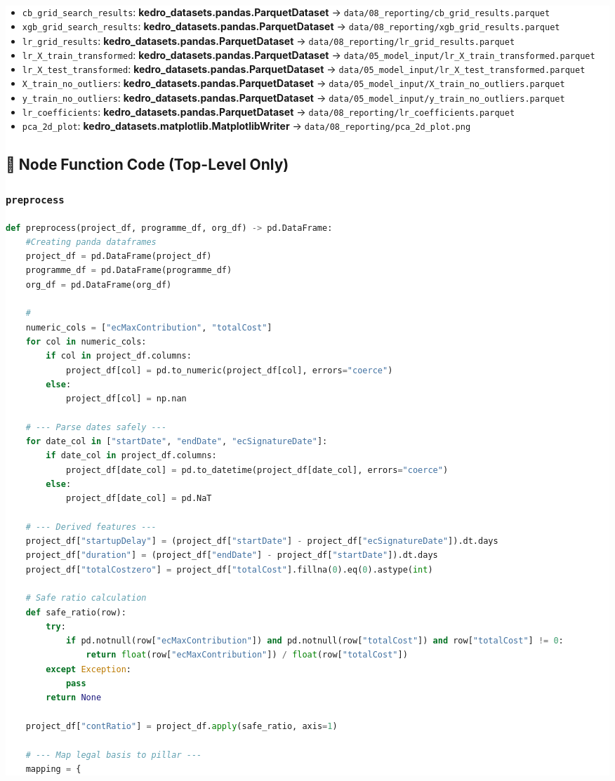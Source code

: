 - `cb_grid_search_results`: **kedro_datasets.pandas.ParquetDataset** → `data/08_reporting/cb_grid_results.parquet`
- `xgb_grid_search_results`: **kedro_datasets.pandas.ParquetDataset** → `data/08_reporting/xgb_grid_results.parquet`
- `lr_grid_results`: **kedro_datasets.pandas.ParquetDataset** → `data/08_reporting/lr_grid_results.parquet`
- `lr_X_train_transformed`: **kedro_datasets.pandas.ParquetDataset** → `data/05_model_input/lr_X_train_transformed.parquet`
- `lr_X_test_transformed`: **kedro_datasets.pandas.ParquetDataset** → `data/05_model_input/lr_X_test_transformed.parquet`
- `X_train_no_outliers`: **kedro_datasets.pandas.ParquetDataset** → `data/05_model_input/X_train_no_outliers.parquet`
- `y_train_no_outliers`: **kedro_datasets.pandas.ParquetDataset** → `data/05_model_input/y_train_no_outliers.parquet`
- `lr_coefficients`: **kedro_datasets.pandas.ParquetDataset** → `data/08_reporting/lr_coefficients.parquet`
- `pca_2d_plot`: **kedro_datasets.matplotlib.MatplotlibWriter** → `data/08_reporting/pca_2d_plot.png`

## 🧠 Node Function Code (Top-Level Only)

### `preprocess`
```python
def preprocess(project_df, programme_df, org_df) -> pd.DataFrame:
    #Creating panda dataframes
    project_df = pd.DataFrame(project_df)
    programme_df = pd.DataFrame(programme_df)
    org_df = pd.DataFrame(org_df)

    #
    numeric_cols = ["ecMaxContribution", "totalCost"]
    for col in numeric_cols:
        if col in project_df.columns:
            project_df[col] = pd.to_numeric(project_df[col], errors="coerce")
        else:
            project_df[col] = np.nan 

    # --- Parse dates safely ---
    for date_col in ["startDate", "endDate", "ecSignatureDate"]:
        if date_col in project_df.columns:
            project_df[date_col] = pd.to_datetime(project_df[date_col], errors="coerce")
        else:
            project_df[date_col] = pd.NaT

    # --- Derived features ---
    project_df["startupDelay"] = (project_df["startDate"] - project_df["ecSignatureDate"]).dt.days
    project_df["duration"] = (project_df["endDate"] - project_df["startDate"]).dt.days
    project_df["totalCostzero"] = project_df["totalCost"].fillna(0).eq(0).astype(int)

    # Safe ratio calculation
    def safe_ratio(row):
        try:
            if pd.notnull(row["ecMaxContribution"]) and pd.notnull(row["totalCost"]) and row["totalCost"] != 0:
                return float(row["ecMaxContribution"]) / float(row["totalCost"])
        except Exception:
            pass
        return None

    project_df["contRatio"] = project_df.apply(safe_ratio, axis=1)

    # --- Map legal basis to pillar ---
    mapping = {
```